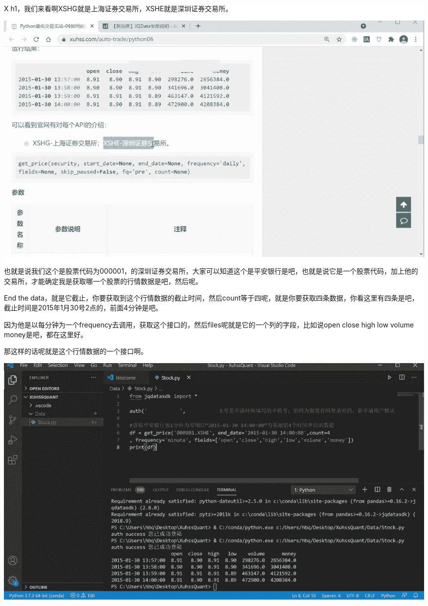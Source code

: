 X h1，我们来看啊XSHG就是上海证券交易所，XSHE就是深圳证券交易所。

![](img/b54e2ce8860165a6787c4274728d630b_53.png)

也就是说我们这个是股票代码为000001，的深圳证券交易所，大家可以知道这个是平安银行是吧，也就是说它是一个股票代码，加上他的交易所，才能确定我是获取哪一个股票的行情数据是吧，然后呢。

End the data，就是它截止，你要获取到这个行情数据的截止时间，然后count等于四呢，就是你要获取四条数据，你看这里有四条是吧，截止时间是2015年1月30号2点的，前面4分钟是吧。

因为他是以每分钟为一个frequency去调用，获取这个接口的，然后files呢就是它的一个列的字段，比如说open close high low volume money是吧，都在这里好。

那这样的话呢就是这个行情数据的一个接口啊。

![](img/b54e2ce8860165a6787c4274728d630b_55.png)
